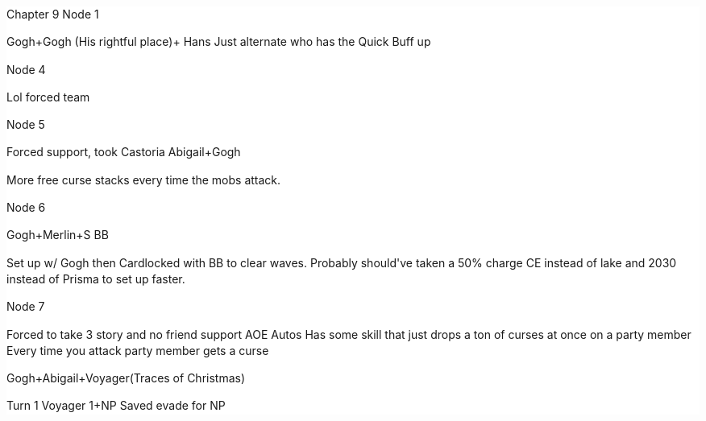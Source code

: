 Chapter 9
Node 1

Gogh+Gogh (His rightful place)+ Hans
Just alternate who has the Quick Buff up


Node 4

Lol forced team

Node 5

Forced support, took Castoria
Abigail+Gogh

More free curse stacks every time the mobs attack.

Node 6

Gogh+Merlin+S BB

Set up w/ Gogh then Cardlocked with BB to clear waves. Probably should've taken a 50% charge CE instead of lake and 2030 instead of Prisma to set up faster.

Node 7

Forced to take 3 story and no friend support
AOE Autos
Has some skill that just drops a ton of curses at once on a party member
Every time you attack party member gets a curse

Gogh+Abigail+Voyager(Traces of Christmas)

Turn 1 Voyager 1+NP
Saved evade for NP


